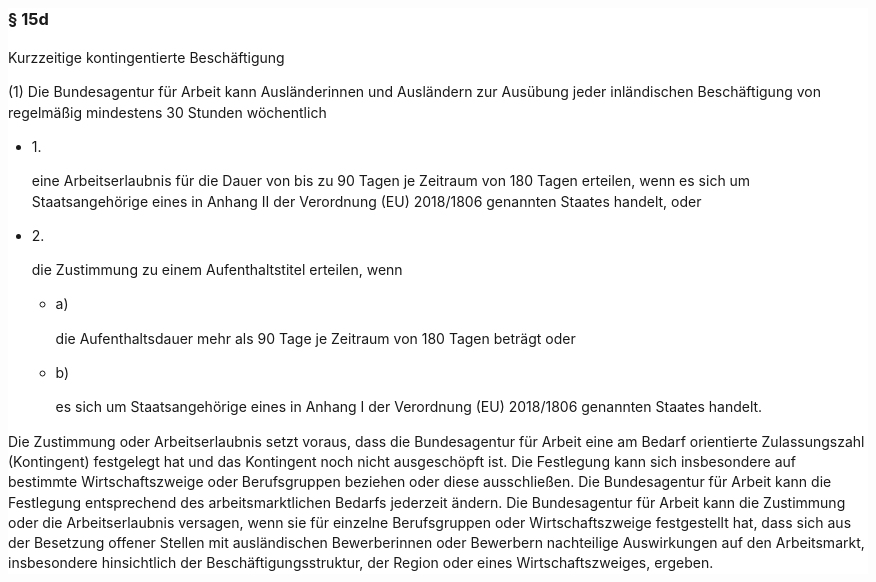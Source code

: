 ### § 15d  
Kurzzeitige kontingentierte Beschäftigung

<div>

<div class="jnhtml">

<div>

<div class="jurAbsatz">

(1) Die Bundesagentur für Arbeit kann Ausländerinnen und Ausländern zur
Ausübung jeder inländischen Beschäftigung von regelmäßig mindestens 30
Stunden wöchentlich

  - 1\.
    
    <div style="">
    
    eine Arbeitserlaubnis für die Dauer von bis zu 90 Tagen je Zeitraum
    von 180 Tagen erteilen, wenn es sich um Staatsangehörige eines in
    Anhang II der Verordnung (EU) 2018/1806 genannten Staates handelt,
    oder
    
    </div>

  - 2\.
    
    <div style="">
    
    die Zustimmung zu einem Aufenthaltstitel erteilen, wenn
    
      - a)
        
        <div style="">
        
        die Aufenthaltsdauer mehr als 90 Tage je Zeitraum von 180 Tagen
        beträgt oder
        
        </div>
    
      - b)
        
        <div style="">
        
        es sich um Staatsangehörige eines in Anhang I der Verordnung
        (EU) 2018/1806 genannten Staates handelt.
        
        </div>
    
    </div>

Die Zustimmung oder Arbeitserlaubnis setzt voraus, dass die
Bundesagentur für Arbeit eine am Bedarf orientierte Zulassungszahl
(Kontingent) festgelegt hat und das Kontingent noch nicht ausgeschöpft
ist. Die Festlegung kann sich insbesondere auf bestimmte
Wirtschaftszweige oder Berufsgruppen beziehen oder diese ausschließen.
Die Bundesagentur für Arbeit kann die Festlegung entsprechend des
arbeitsmarktlichen Bedarfs jederzeit ändern. Die Bundesagentur für
Arbeit kann die Zustimmung oder die Arbeitserlaubnis versagen, wenn sie
für einzelne Berufsgruppen oder Wirtschaftszweige festgestellt hat, dass
sich aus der Besetzung offener Stellen mit ausländischen Bewerberinnen
oder Bewerbern nachteilige Auswirkungen auf den Arbeitsmarkt,
insbesondere hinsichtlich der Beschäftigungsstruktur, der Region oder
eines Wirtschaftszweiges, ergeben.

